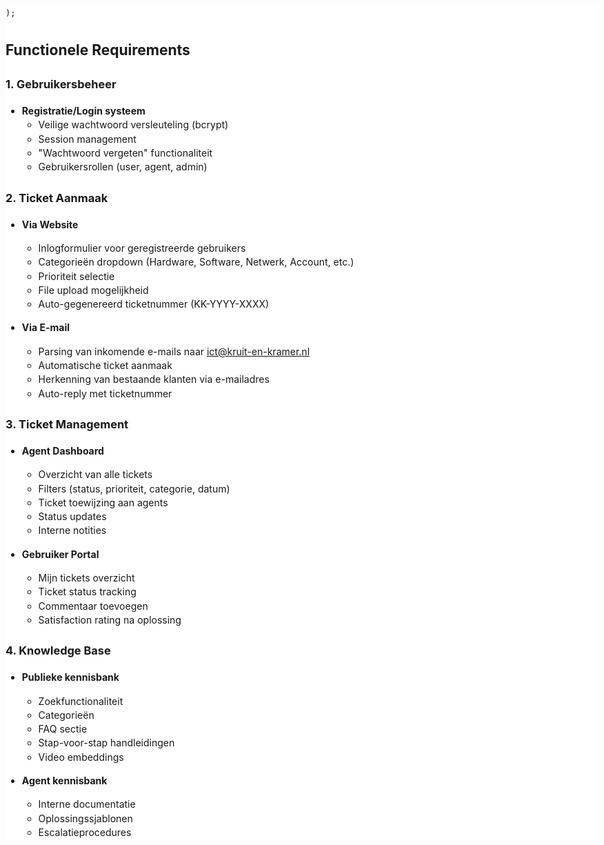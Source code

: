 ```sql
);
```

## Functionele Requirements

### 1. Gebruikersbeheer
- **Registratie/Login systeem**
  - Veilige wachtwoord versleuteling (bcrypt)
  - Session management
  - "Wachtwoord vergeten" functionaliteit
  - Gebruikersrollen (user, agent, admin)

### 2. Ticket Aanmaak
- **Via Website**
  - Inlogformulier voor geregistreerde gebruikers
  - Categorieën dropdown (Hardware, Software, Netwerk, Account, etc.)
  - Prioriteit selectie
  - File upload mogelijkheid
  - Auto-gegenereerd ticketnummer (KK-YYYY-XXXX)

- **Via E-mail**
  - Parsing van inkomende e-mails naar ict@kruit-en-kramer.nl
  - Automatische ticket aanmaak
  - Herkenning van bestaande klanten via e-mailadres
  - Auto-reply met ticketnummer

### 3. Ticket Management
- **Agent Dashboard**
  - Overzicht van alle tickets
  - Filters (status, prioriteit, categorie, datum)
  - Ticket toewijzing aan agents
  - Status updates
  - Interne notities

- **Gebruiker Portal**
  - Mijn tickets overzicht
  - Ticket status tracking
  - Commentaar toevoegen
  - Satisfaction rating na oplossing

### 4. Knowledge Base
- **Publieke kennisbank**
  - Zoekfunctionaliteit
  - Categorieën
  - FAQ sectie
  - Stap-voor-stap handleidingen
  - Video embeddings

- **Agent kennisbank**
  - Interne documentatie
  - Oplossingssjablonen
  - Escalatieprocedures

